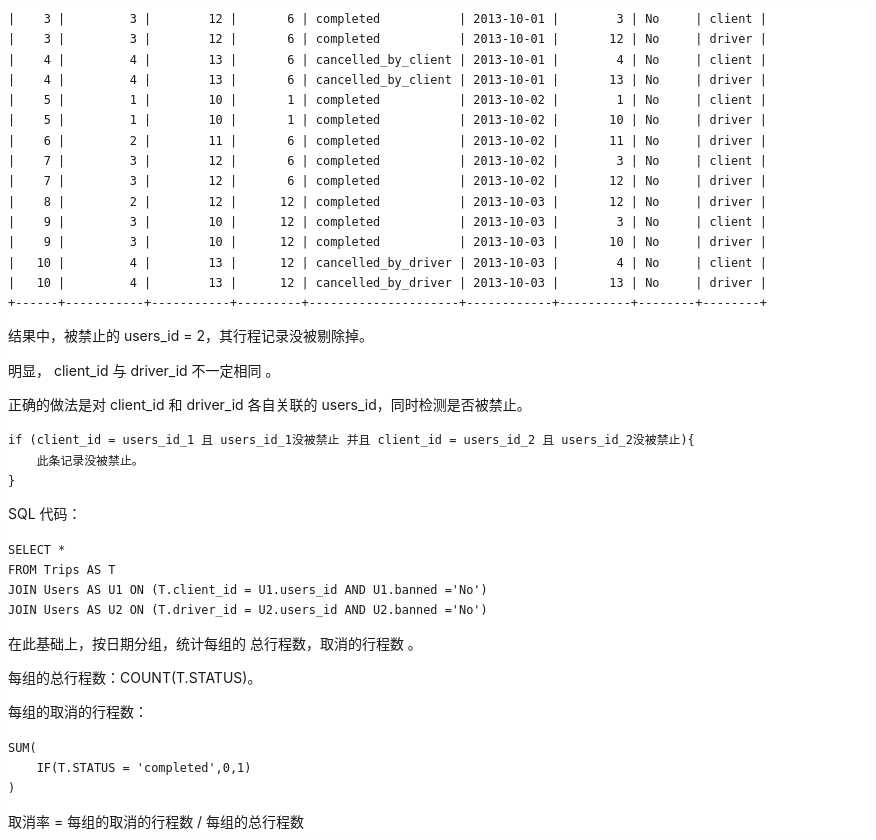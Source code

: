 ```
|    3 |         3 |        12 |       6 | completed           | 2013-10-01 |        3 | No     | client |
|    3 |         3 |        12 |       6 | completed           | 2013-10-01 |       12 | No     | driver |
|    4 |         4 |        13 |       6 | cancelled_by_client | 2013-10-01 |        4 | No     | client |
|    4 |         4 |        13 |       6 | cancelled_by_client | 2013-10-01 |       13 | No     | driver |
|    5 |         1 |        10 |       1 | completed           | 2013-10-02 |        1 | No     | client |
|    5 |         1 |        10 |       1 | completed           | 2013-10-02 |       10 | No     | driver |
|    6 |         2 |        11 |       6 | completed           | 2013-10-02 |       11 | No     | driver |
|    7 |         3 |        12 |       6 | completed           | 2013-10-02 |        3 | No     | client |
|    7 |         3 |        12 |       6 | completed           | 2013-10-02 |       12 | No     | driver |
|    8 |         2 |        12 |      12 | completed           | 2013-10-03 |       12 | No     | driver |
|    9 |         3 |        10 |      12 | completed           | 2013-10-03 |        3 | No     | client |
|    9 |         3 |        10 |      12 | completed           | 2013-10-03 |       10 | No     | driver |
|   10 |         4 |        13 |      12 | cancelled_by_driver | 2013-10-03 |        4 | No     | client |
|   10 |         4 |        13 |      12 | cancelled_by_driver | 2013-10-03 |       13 | No     | driver |
+------+-----------+-----------+---------+---------------------+------------+----------+--------+--------+
```
结果中，被禁止的 users_id = 2，其行程记录没被剔除掉。

明显， client_id 与 driver_id 不一定相同 。

正确的做法是对 client_id 和 driver_id 各自关联的 users_id，同时检测是否被禁止。
```
if (client_id = users_id_1 且 users_id_1没被禁止 并且 client_id = users_id_2 且 users_id_2没被禁止){
    此条记录没被禁止。
}
```
SQL 代码：
```
SELECT *
FROM Trips AS T
JOIN Users AS U1 ON (T.client_id = U1.users_id AND U1.banned ='No')
JOIN Users AS U2 ON (T.driver_id = U2.users_id AND U2.banned ='No')
```
在此基础上，按日期分组，统计每组的 总行程数，取消的行程数 。

每组的总行程数：COUNT(T.STATUS)。

每组的取消的行程数：
```
SUM(
	IF(T.STATUS = 'completed',0,1)
)
```
取消率 = 每组的取消的行程数 / 每组的总行程数

